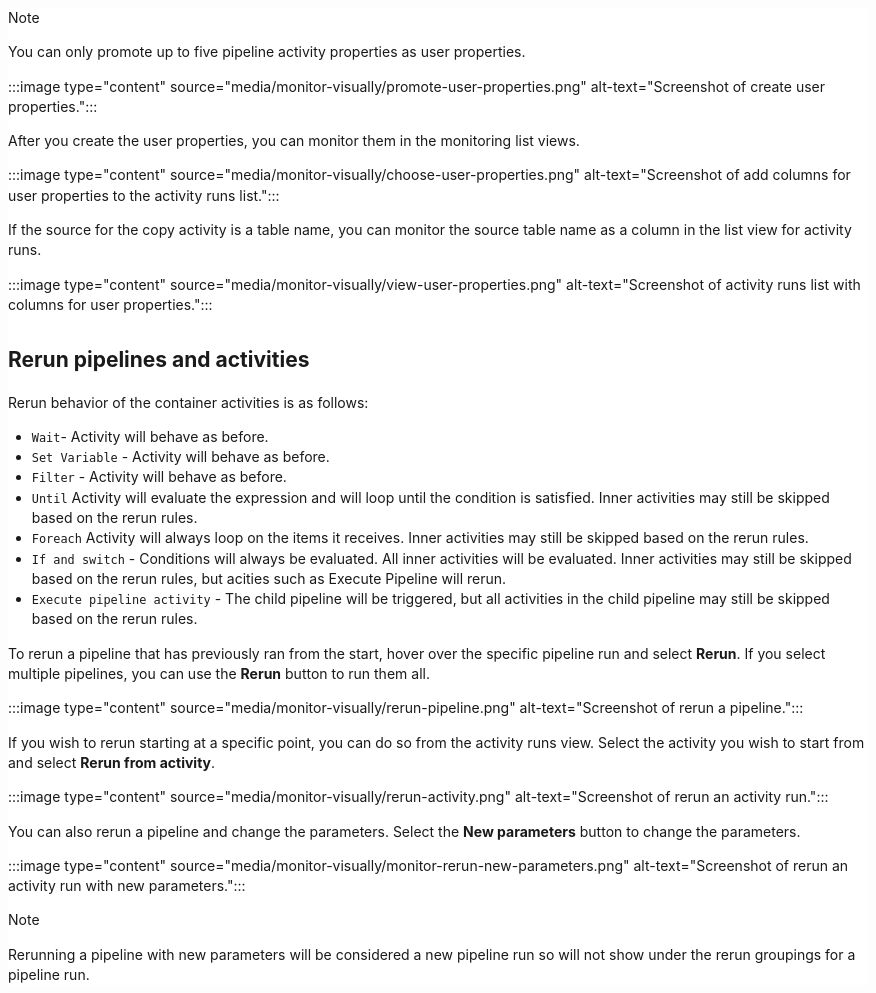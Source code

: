 > [!NOTE]
> You can only promote up to five pipeline activity properties as user properties.

:::image type="content" source="media/monitor-visually/promote-user-properties.png" alt-text="Screenshot of create user properties.":::

After you create the user properties, you can monitor them in the monitoring list views.

:::image type="content" source="media/monitor-visually/choose-user-properties.png" alt-text="Screenshot of add columns for user properties to the activity runs list.":::

 If the source for the copy activity is a table name, you can monitor the source table name as a column in the list view for activity runs.

:::image type="content" source="media/monitor-visually/view-user-properties.png" alt-text="Screenshot of activity runs list with columns for user properties.":::


## Rerun pipelines and activities
 
 Rerun behavior of the container activities is as follows:
 
- `Wait`- Activity will behave as before.
- `Set Variable` - Activity will behave as before.
- `Filter` - Activity will behave as before.
- `Until` Activity will evaluate the expression and will loop until the condition is satisfied. Inner activities may still be skipped based on the rerun rules.
- `Foreach` Activity will always loop on the items it receives. Inner activities may still be skipped based on the rerun rules.
- `If and switch` - Conditions will always be evaluated. All inner activities will be evaluated. Inner activities may still be skipped based on the rerun rules, but acities such as Execute Pipeline will rerun.
- `Execute pipeline activity` - The child pipeline will be triggered, but all activities in the child pipeline may still be skipped based on the rerun rules.


To rerun a pipeline that has previously ran from the start, hover over the specific pipeline run and select **Rerun**. If you select multiple pipelines, you can use the **Rerun** button to run them all.

:::image type="content" source="media/monitor-visually/rerun-pipeline.png" alt-text="Screenshot of rerun a pipeline.":::

If you wish to rerun starting at a specific point, you can do so from the activity runs view. Select the activity you wish to start from and select **Rerun from activity**. 

:::image type="content" source="media/monitor-visually/rerun-activity.png" alt-text="Screenshot of rerun an activity run.":::

You can also rerun a pipeline and change the parameters. Select the **New parameters** button to change the parameters.

:::image type="content" source="media/monitor-visually/monitor-rerun-new-parameters.png" alt-text="Screenshot of rerun an activity run with new parameters.":::

> [!NOTE]
> Rerunning a pipeline with new parameters will be considered a new pipeline run so will not show under the rerun groupings for a pipeline run.
